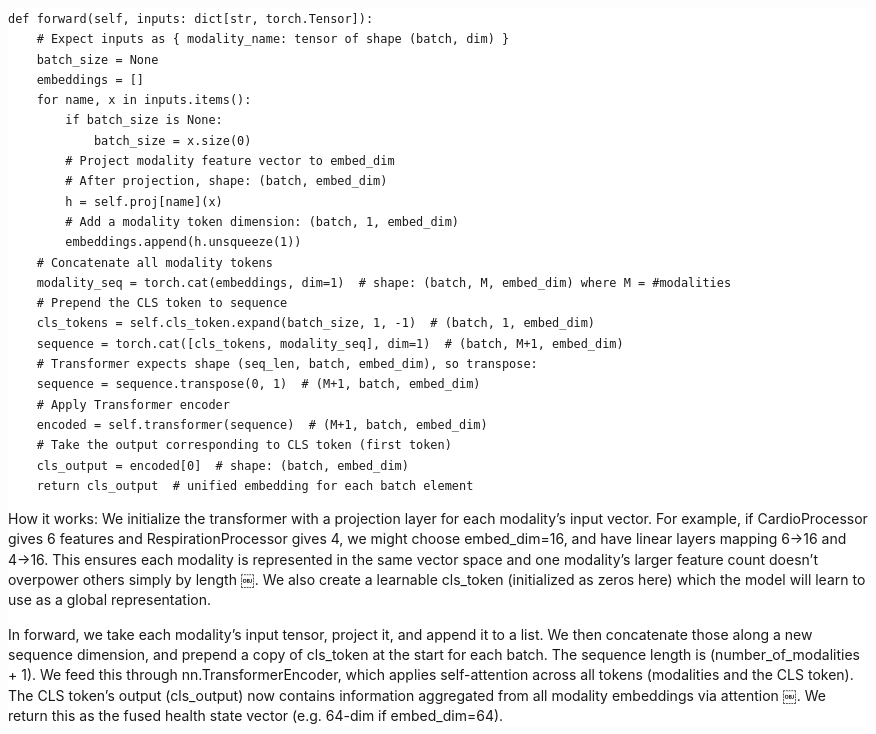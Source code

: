     def forward(self, inputs: dict[str, torch.Tensor]):
        # Expect inputs as { modality_name: tensor of shape (batch, dim) }
        batch_size = None
        embeddings = []
        for name, x in inputs.items():
            if batch_size is None:
                batch_size = x.size(0)
            # Project modality feature vector to embed_dim
            # After projection, shape: (batch, embed_dim)
            h = self.proj[name](x)
            # Add a modality token dimension: (batch, 1, embed_dim)
            embeddings.append(h.unsqueeze(1))
        # Concatenate all modality tokens
        modality_seq = torch.cat(embeddings, dim=1)  # shape: (batch, M, embed_dim) where M = #modalities
        # Prepend the CLS token to sequence
        cls_tokens = self.cls_token.expand(batch_size, 1, -1)  # (batch, 1, embed_dim)
        sequence = torch.cat([cls_tokens, modality_seq], dim=1)  # (batch, M+1, embed_dim)
        # Transformer expects shape (seq_len, batch, embed_dim), so transpose:
        sequence = sequence.transpose(0, 1)  # (M+1, batch, embed_dim)
        # Apply Transformer encoder
        encoded = self.transformer(sequence)  # (M+1, batch, embed_dim)
        # Take the output corresponding to CLS token (first token)
        cls_output = encoded[0]  # shape: (batch, embed_dim)
        return cls_output  # unified embedding for each batch element

How it works: We initialize the transformer with a projection layer for each modality’s input vector. For example, if CardioProcessor gives 6 features and RespirationProcessor gives 4, we might choose embed_dim=16, and have linear layers mapping 6→16 and 4→16. This ensures each modality is represented in the same vector space and one modality’s larger feature count doesn’t overpower others simply by length ￼. We also create a learnable cls_token (initialized as zeros here) which the model will learn to use as a global representation.

In forward, we take each modality’s input tensor, project it, and append it to a list. We then concatenate those along a new sequence dimension, and prepend a copy of cls_token at the start for each batch. The sequence length is (number_of_modalities + 1). We feed this through nn.TransformerEncoder, which applies self-attention across all tokens (modalities and the CLS token). The CLS token’s output (cls_output) now contains information aggregated from all modality embeddings via attention ￼. We return this as the fused health state vector (e.g. 64-dim if embed_dim=64).

